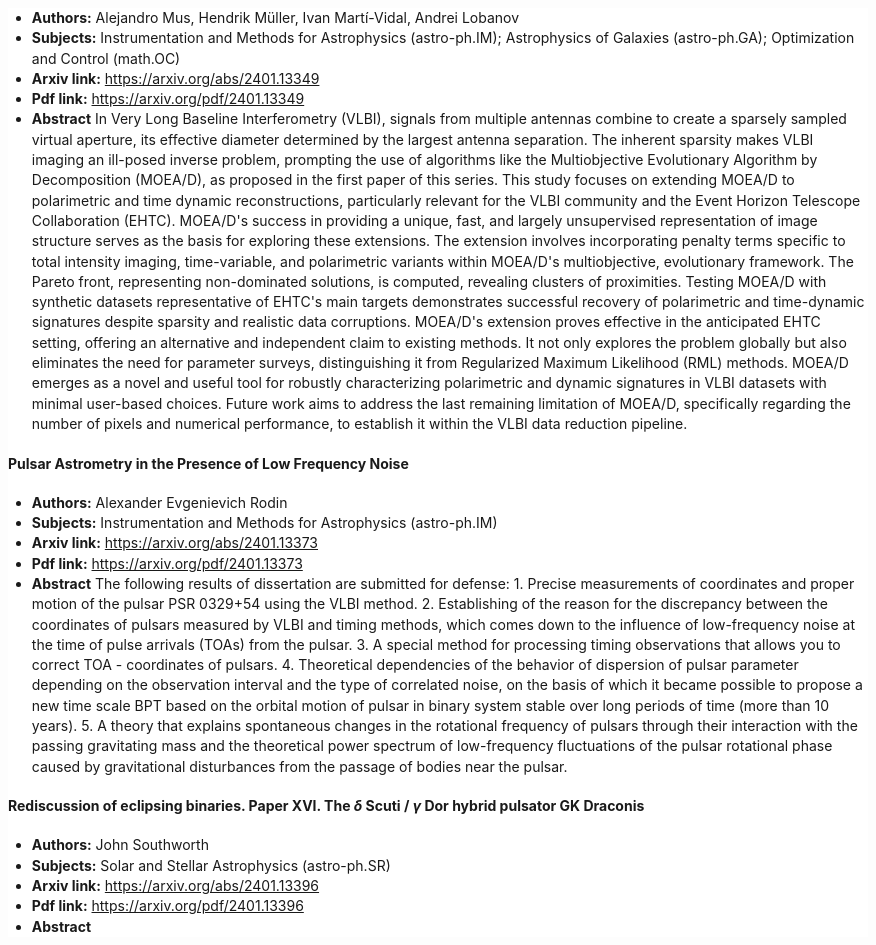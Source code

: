  - **Authors:** Alejandro Mus, Hendrik Müller, Ivan Martí-Vidal, Andrei Lobanov
 - **Subjects:** Instrumentation and Methods for Astrophysics (astro-ph.IM); Astrophysics of Galaxies (astro-ph.GA); Optimization and Control (math.OC)
 - **Arxiv link:** https://arxiv.org/abs/2401.13349
 - **Pdf link:** https://arxiv.org/pdf/2401.13349
 - **Abstract**
 In Very Long Baseline Interferometry (VLBI), signals from multiple antennas combine to create a sparsely sampled virtual aperture, its effective diameter determined by the largest antenna separation. The inherent sparsity makes VLBI imaging an ill-posed inverse problem, prompting the use of algorithms like the Multiobjective Evolutionary Algorithm by Decomposition (MOEA/D), as proposed in the first paper of this series. This study focuses on extending MOEA/D to polarimetric and time dynamic reconstructions, particularly relevant for the VLBI community and the Event Horizon Telescope Collaboration (EHTC). MOEA/D's success in providing a unique, fast, and largely unsupervised representation of image structure serves as the basis for exploring these extensions. The extension involves incorporating penalty terms specific to total intensity imaging, time-variable, and polarimetric variants within MOEA/D's multiobjective, evolutionary framework. The Pareto front, representing non-dominated solutions, is computed, revealing clusters of proximities. Testing MOEA/D with synthetic datasets representative of EHTC's main targets demonstrates successful recovery of polarimetric and time-dynamic signatures despite sparsity and realistic data corruptions. MOEA/D's extension proves effective in the anticipated EHTC setting, offering an alternative and independent claim to existing methods. It not only explores the problem globally but also eliminates the need for parameter surveys, distinguishing it from Regularized Maximum Likelihood (RML) methods. MOEA/D emerges as a novel and useful tool for robustly characterizing polarimetric and dynamic signatures in VLBI datasets with minimal user-based choices. Future work aims to address the last remaining limitation of MOEA/D, specifically regarding the number of pixels and numerical performance, to establish it within the VLBI data reduction pipeline.
#### Pulsar Astrometry in the Presence of Low Frequency Noise
 - **Authors:** Alexander Evgenievich Rodin
 - **Subjects:** Instrumentation and Methods for Astrophysics (astro-ph.IM)
 - **Arxiv link:** https://arxiv.org/abs/2401.13373
 - **Pdf link:** https://arxiv.org/pdf/2401.13373
 - **Abstract**
 The following results of dissertation are submitted for defense: 1. Precise measurements of coordinates and proper motion of the pulsar PSR 0329+54 using the VLBI method. 2. Establishing of the reason for the discrepancy between the coordinates of pulsars measured by VLBI and timing methods, which comes down to the influence of low-frequency noise at the time of pulse arrivals (TOAs) from the pulsar. 3. A special method for processing timing observations that allows you to correct TOA - coordinates of pulsars. 4. Theoretical dependencies of the behavior of dispersion of pulsar parameter depending on the observation interval and the type of correlated noise, on the basis of which it became possible to propose a new time scale BPT based on the orbital motion of pulsar in binary system stable over long periods of time (more than 10 years). 5. A theory that explains spontaneous changes in the rotational frequency of pulsars through their interaction with the passing gravitating mass and the theoretical power spectrum of low-frequency fluctuations of the pulsar rotational phase caused by gravitational disturbances from the passage of bodies near the pulsar.
#### Rediscussion of eclipsing binaries. Paper XVI. The $δ$ Scuti /  $γ$ Dor hybrid pulsator GK Draconis
 - **Authors:** John Southworth
 - **Subjects:** Solar and Stellar Astrophysics (astro-ph.SR)
 - **Arxiv link:** https://arxiv.org/abs/2401.13396
 - **Pdf link:** https://arxiv.org/pdf/2401.13396
 - **Abstract**